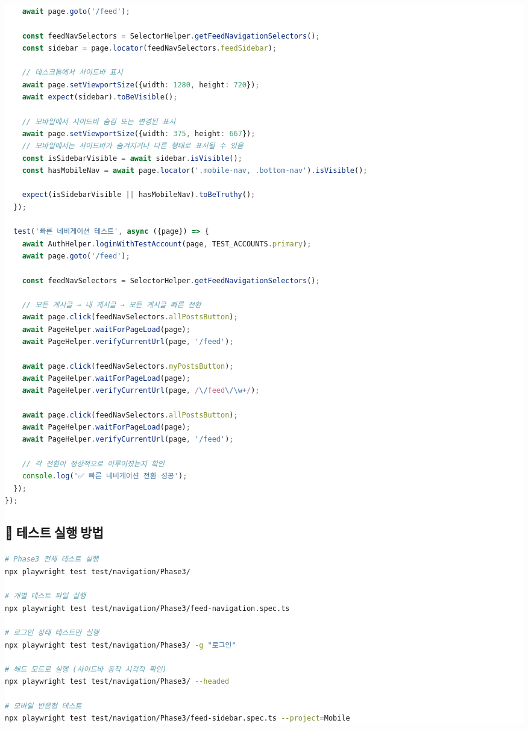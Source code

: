 ```typescript
    await page.goto('/feed');

    const feedNavSelectors = SelectorHelper.getFeedNavigationSelectors();
    const sidebar = page.locator(feedNavSelectors.feedSidebar);

    // 데스크톱에서 사이드바 표시
    await page.setViewportSize({width: 1280, height: 720});
    await expect(sidebar).toBeVisible();

    // 모바일에서 사이드바 숨김 또는 변경된 표시
    await page.setViewportSize({width: 375, height: 667});
    // 모바일에서는 사이드바가 숨겨지거나 다른 형태로 표시될 수 있음
    const isSidebarVisible = await sidebar.isVisible();
    const hasMobileNav = await page.locator('.mobile-nav, .bottom-nav').isVisible();

    expect(isSidebarVisible || hasMobileNav).toBeTruthy();
  });

  test('빠른 네비게이션 테스트', async ({page}) => {
    await AuthHelper.loginWithTestAccount(page, TEST_ACCOUNTS.primary);
    await page.goto('/feed');

    const feedNavSelectors = SelectorHelper.getFeedNavigationSelectors();

    // 모든 게시글 → 내 게시글 → 모든 게시글 빠른 전환
    await page.click(feedNavSelectors.allPostsButton);
    await PageHelper.waitForPageLoad(page);
    await PageHelper.verifyCurrentUrl(page, '/feed');

    await page.click(feedNavSelectors.myPostsButton);
    await PageHelper.waitForPageLoad(page);
    await PageHelper.verifyCurrentUrl(page, /\/feed\/\w+/);

    await page.click(feedNavSelectors.allPostsButton);
    await PageHelper.waitForPageLoad(page);
    await PageHelper.verifyCurrentUrl(page, '/feed');

    // 각 전환이 정상적으로 이루어졌는지 확인
    console.log('✅ 빠른 네비게이션 전환 성공');
  });
});
```

## 🚀 테스트 실행 방법

```bash
# Phase3 전체 테스트 실행
npx playwright test test/navigation/Phase3/

# 개별 테스트 파일 실행
npx playwright test test/navigation/Phase3/feed-navigation.spec.ts

# 로그인 상태 테스트만 실행
npx playwright test test/navigation/Phase3/ -g "로그인"

# 헤드 모드로 실행 (사이드바 동작 시각적 확인)
npx playwright test test/navigation/Phase3/ --headed

# 모바일 반응형 테스트
npx playwright test test/navigation/Phase3/feed-sidebar.spec.ts --project=Mobile
```
